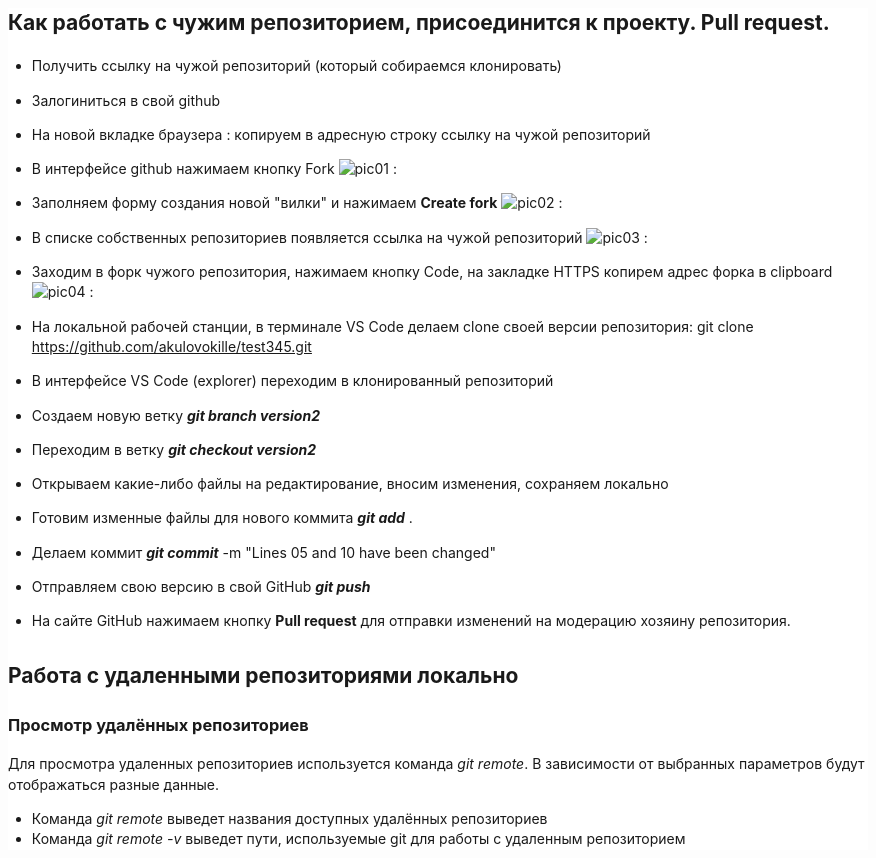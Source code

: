 ## **Как работать с чужим репозиторием, присоединится к проекту. Pull request.**

*  Получить ссылку на чужой репозиторий (который собираемся клонировать)

* Залогиниться в свой github

* На новой вкладке браузера : копируем в адресную строку ссылку на чужой репозиторий

* В интерфейсе github нажимаем кнопку Fork
![pic01 :](images/pic01.jpg "pic01")

* Заполняем форму создания новой "вилки" и нажимаем **Create fork**
![pic02 :](images/pic02.jpg "pic02")

* В списке собственных репозиториев появляется ссылка на чужой репозиторий
![pic03 :](images/pic03.jpg "pic03")

* Заходим в форк чужого репозитория, нажимаем кнопку Code, на закладке HTTPS копирем адрес форка в clipboard
![pic04 :](images/pic04.jpg "pic04")

* На локальной рабочей станции, в терминале VS Code делаем clone своей версии репозитория:
git clone https://github.com/akulovokille/test345.git

* В интерфейсе VS Code (explorer) переходим в клонированный репозиторий

* Создаем новую ветку
_**git branch version2**_

* Переходим в ветку
_**git checkout version2**_

* Открываем какие-либо файлы на редактирование, вносим изменения, сохраняем локально

* Готовим изменные файлы для нового коммита
_**git add**_ .

* Делаем коммит
_**git commit**_ -m "Lines 05 and 10 have been changed"

* Отправляем свою версию в свой GitHub
_**git push**_


* На сайте GitHub нажимаем кнопку **Pull request** для отправки изменений на модерацию хозяину репозитория. 

## Работа с удаленными репозиториями локально
### Просмотр удалённых репозиториев
Для просмотра удаленных репозиториев используется команда _git remote_. В зависимости от выбранных параметров будут отображаться разные данные.
- Команда _git remote_ выведет названия доступных удалённых репозиториев
- Команда _git remote -v_ выведет пути, используемые git для работы с удаленным репозиторием
